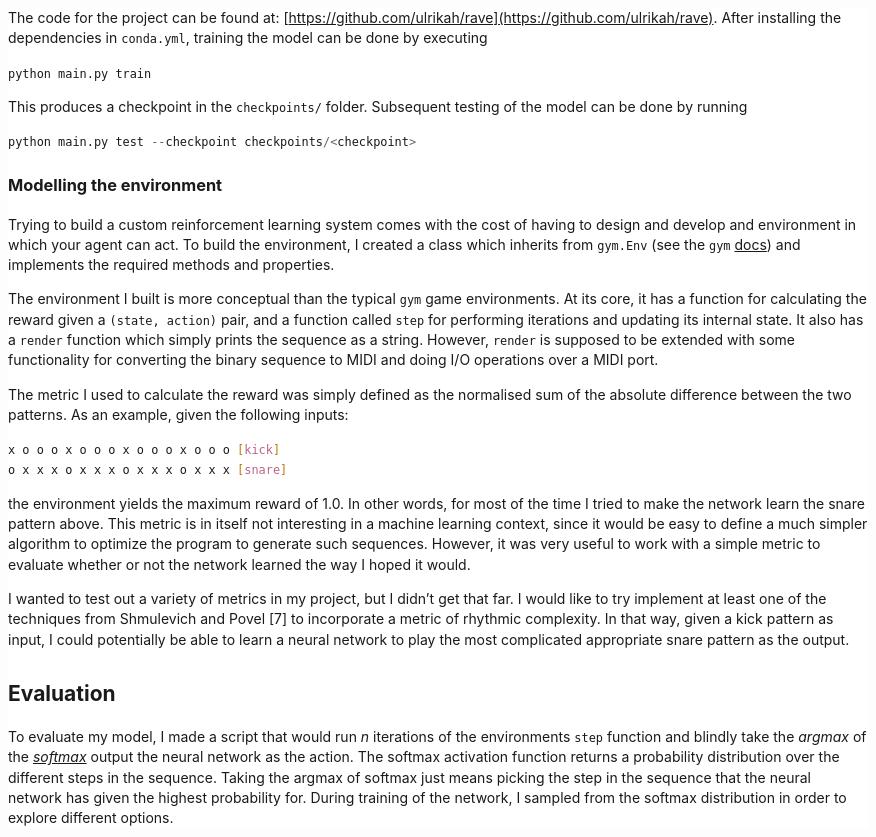 The code for the project can be found at: [https://github.com/ulrikah/rave](https://github.com/ulrikah/rave). After installing the dependencies in `conda.yml`, training the model can be done by executing

```python
python main.py train
```

This produces a checkpoint in the `checkpoints/` folder. Subsequent testing of the model can be done by running

```python
python main.py test --checkpoint checkpoints/<checkpoint>
```

### Modelling the environment

Trying to build a custom reinforcement learning system comes with the cost of having to design and develop and environment in which your agent can act. To build the environment, I created a class which inherits from `gym.Env` (see the `gym` [docs](https://gym.openai.com/)) and implements the required methods and properties.

The environment I built is more conceptual than the typical `gym` game environments. At its core, it has a function for calculating the reward given a `(state, action)` pair, and a function called `step` for performing iterations and updating its internal state. It also has a `render` function which simply prints the sequence as a string. However, `render` is supposed to be extended with some functionality for converting the binary sequence to MIDI and doing I/O operations over a MIDI port.

The metric I used to calculate the reward was simply defined as the normalised sum of the absolute difference between the two patterns. As an example, given the following inputs:

```bash
x o o o x o o o x o o o x o o o [kick]
o x x x o x x x o x x x o x x x [snare]
```

the environment yields the maximum reward of 1.0. In other words, for most of the time I tried to make the network learn the snare pattern above. This metric is in itself not interesting in a machine learning context, since it would be easy to define a much simpler algorithm to optimize the program to generate such sequences. However, it was very useful to work with a simple metric to evaluate whether or not the network learned the way I hoped it would.

I wanted to test out a variety of metrics in my project, but I didn’t get that far. I would like to try implement at least one of the techniques from Shmulevich and Povel [7] to incorporate a metric of rhythmic complexity. In that way, given a kick pattern as input, I could potentially be able to learn a neural network to play the most complicated appropriate snare pattern as the output.

## Evaluation

To evaluate my model, I made a script that would run *n* iterations of the environments `step` function and blindly take the *argmax* of the [*softmax*](https://en.wikipedia.org/wiki/Softmax_function) output the neural network as the action. The softmax activation function returns a probability distribution over the different steps in the sequence. Taking the argmax of softmax just means picking the step in the sequence that the neural network has given the highest probability for. During training of the network, I sampled from the softmax distribution in order to explore different options. 
